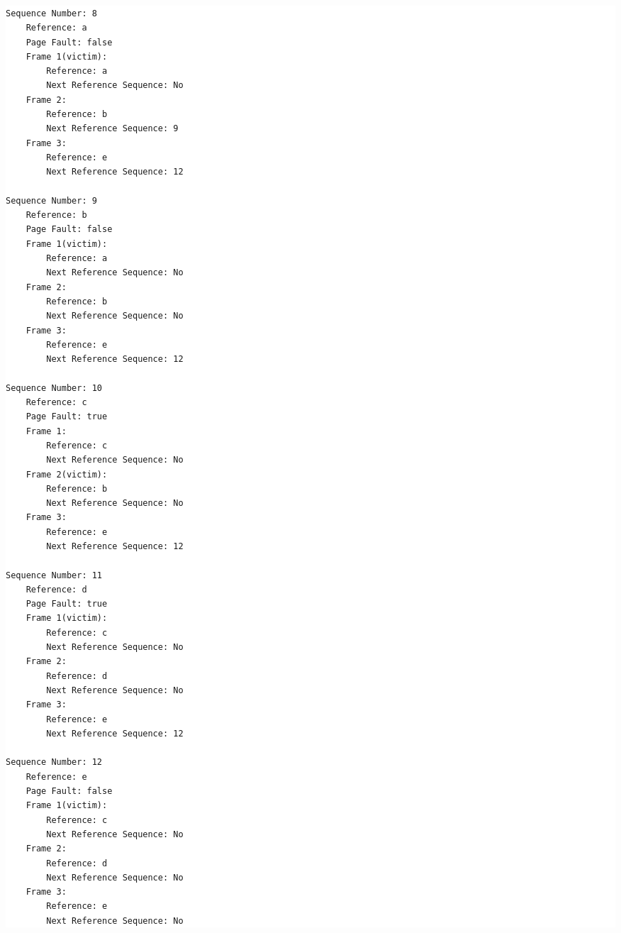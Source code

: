     Sequence Number: 8
    	Reference: a
    	Page Fault: false
    	Frame 1(victim):
    		Reference: a
    		Next Reference Sequence: No
    	Frame 2:
    		Reference: b
    		Next Reference Sequence: 9
    	Frame 3:
    		Reference: e
    		Next Reference Sequence: 12

    Sequence Number: 9
    	Reference: b
    	Page Fault: false
    	Frame 1(victim):
    		Reference: a
    		Next Reference Sequence: No
    	Frame 2:
    		Reference: b
    		Next Reference Sequence: No
    	Frame 3:
    		Reference: e
    		Next Reference Sequence: 12

    Sequence Number: 10
    	Reference: c
    	Page Fault: true
    	Frame 1:
    		Reference: c
    		Next Reference Sequence: No
    	Frame 2(victim):
    		Reference: b
    		Next Reference Sequence: No
    	Frame 3:
    		Reference: e
    		Next Reference Sequence: 12

    Sequence Number: 11
    	Reference: d
    	Page Fault: true
    	Frame 1(victim):
    		Reference: c
    		Next Reference Sequence: No
    	Frame 2:
    		Reference: d
    		Next Reference Sequence: No
    	Frame 3:
    		Reference: e
    		Next Reference Sequence: 12

    Sequence Number: 12
    	Reference: e
    	Page Fault: false
    	Frame 1(victim):
    		Reference: c
    		Next Reference Sequence: No
    	Frame 2:
    		Reference: d
    		Next Reference Sequence: No
    	Frame 3:
    		Reference: e
    		Next Reference Sequence: No
